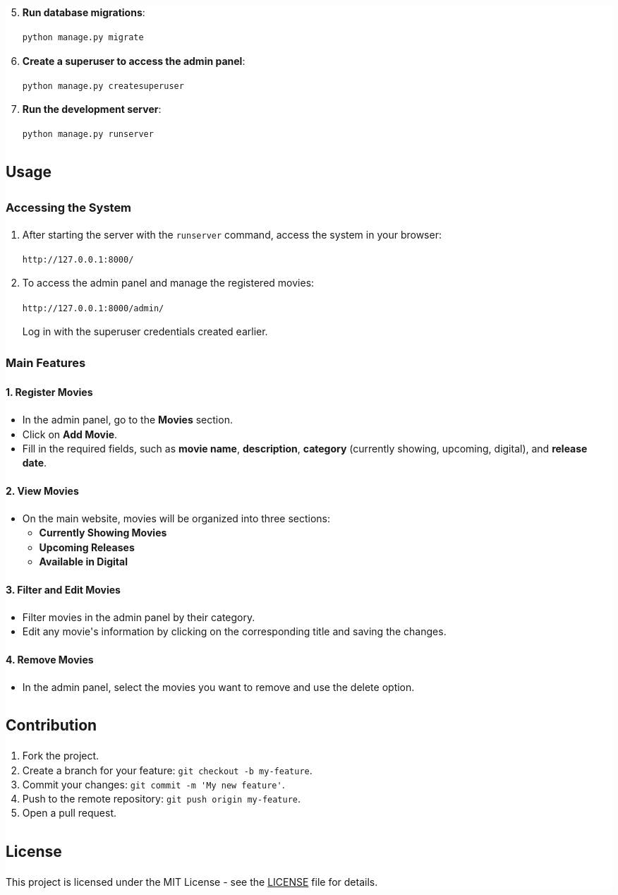 5. **Run database migrations**:
   ```bash
   python manage.py migrate
   ```

6. **Create a superuser to access the admin panel**:
   ```bash
   python manage.py createsuperuser
   ```

7. **Run the development server**:
   ```bash
   python manage.py runserver
   ```

## Usage

### Accessing the System
1. After starting the server with the `runserver` command, access the system in your browser:
   ```
   http://127.0.0.1:8000/
   ```

2. To access the admin panel and manage the registered movies:
   ```
   http://127.0.0.1:8000/admin/
   ```

   Log in with the superuser credentials created earlier.

### Main Features

#### 1. Register Movies
- In the admin panel, go to the **Movies** section.
- Click on **Add Movie**.
- Fill in the required fields, such as **movie name**, **description**, **category** (currently showing, upcoming, digital), and **release date**.

#### 2. View Movies
- On the main website, movies will be organized into three sections:
  - **Currently Showing Movies**
  - **Upcoming Releases**
  - **Available in Digital**

#### 3. Filter and Edit Movies
- Filter movies in the admin panel by their category.
- Edit any movie's information by clicking on the corresponding title and saving the changes.

#### 4. Remove Movies
- In the admin panel, select the movies you want to remove and use the delete option.

## Contribution
1. Fork the project.
2. Create a branch for your feature: `git checkout -b my-feature`.
3. Commit your changes: `git commit -m 'My new feature'`.
4. Push to the remote repository: `git push origin my-feature`.
5. Open a pull request.

## License
This project is licensed under the MIT License - see the [LICENSE](LICENSE) file for details.
